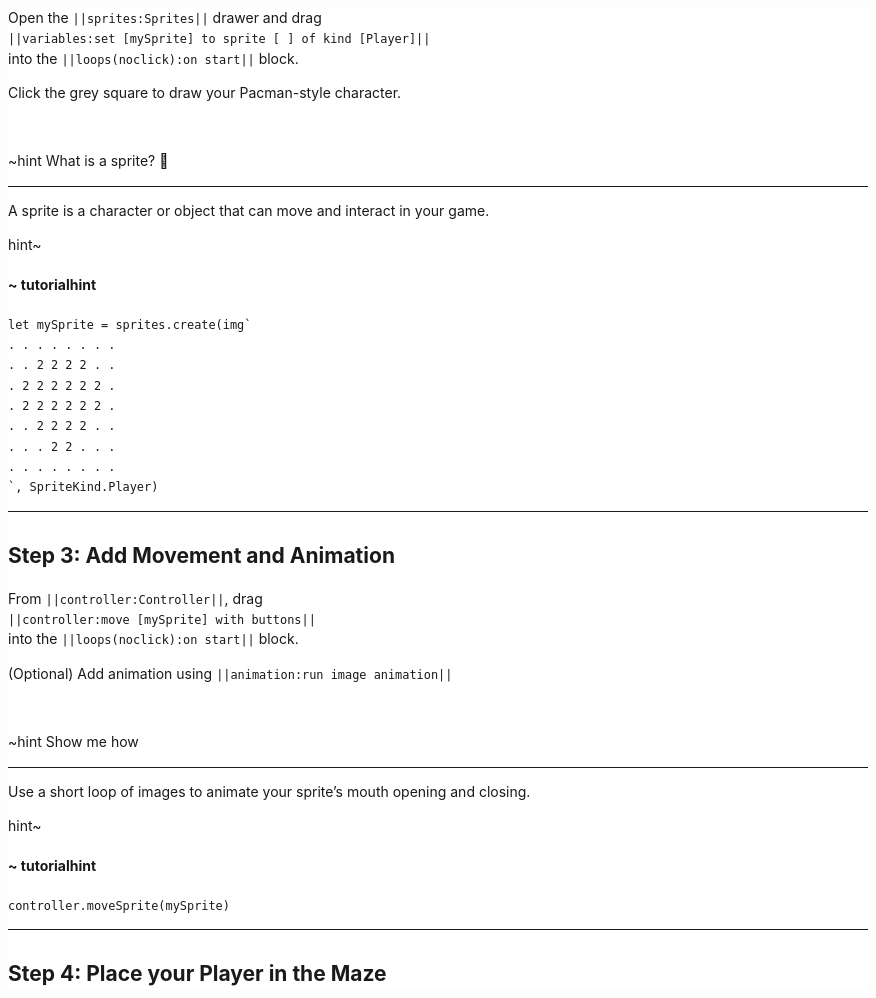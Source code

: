 Open the `||sprites:Sprites||` drawer and drag  
  `||variables:set [mySprite] to sprite [ ] of kind [Player]||`  
  into the `||loops(noclick):on start||` block.

Click the grey square to draw your Pacman-style character.

&nbsp;

~hint What is a sprite? 👾

---

A sprite is a character or object that can move and interact in your game.

hint~

#### ~ tutorialhint
```
let mySprite = sprites.create(img`
. . . . . . . . 
. . 2 2 2 2 . . 
. 2 2 2 2 2 2 . 
. 2 2 2 2 2 2 . 
. . 2 2 2 2 . . 
. . . 2 2 . . . 
. . . . . . . . 
`, SpriteKind.Player)
```

---

## Step 3: Add Movement and Animation

From `||controller:Controller||`, drag  
`||controller:move [mySprite] with buttons||`  
into the `||loops(noclick):on start||` block.

(Optional) Add animation using `||animation:run image animation||`

&nbsp;

~hint Show me how

---

Use a short loop of images to animate your sprite’s mouth opening and closing.

hint~

#### ~ tutorialhint
```
controller.moveSprite(mySprite)
```

---

## Step 4: Place your Player in the Maze
